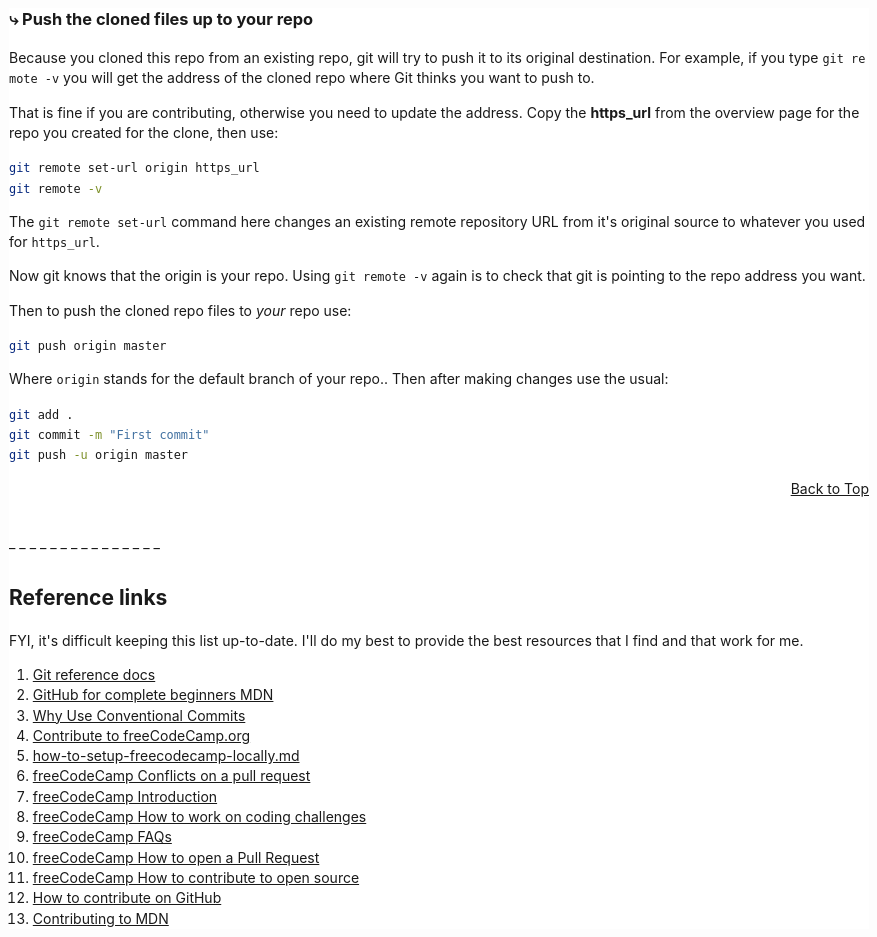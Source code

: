 <h3 id="push-the-cloned-files-up-to-your-repo"> &#10551; Push the cloned files up to your repo</h3>

Because you cloned this repo from an existing repo, git will try to push it to its original destination. For example, if you type `git remote -v` you will get the address of the cloned repo where Git thinks you want to push to.

That is fine if you are contributing, otherwise you need to update the address. Copy the **https_url** from the overview page for the repo you created for the clone, then use:

```sh
git remote set-url origin https_url
git remote -v
```

The `git remote set-url` command here changes an existing remote repository URL from it's original source to whatever you used for `https_url`.

Now git knows that the origin is your repo. Using `git remote -v` again is to check that git is pointing to the repo address you want.

Then to push the cloned repo files to _your_ repo use:

```sh
git push origin master
```

Where `origin` stands for the default branch of your repo.. Then after making changes use the usual:

```sh
git add .
git commit -m "First commit"
git push -u origin master
```

<div align="right"><a href="#back-to-top" title="Table of Contents">Back to Top</a></div>

<br />

<p>_ _ _ _ _ _ _ _ _ _ _ _ _ _ _</p>

## Reference links

FYI, it's difficult keeping this list up-to-date. I'll do my best to provide the best resources that I find and that work for me.

1. [Git reference docs](https://git-scm.com/docs 'Git documentation')
1. [GitHub for complete beginners MDN](https://developer.mozilla.org/en-US/docs/MDN/Contribute/GitHub_beginners 'MDN GitHub docs')
1. [Why Use Conventional Commits](https://www.conventionalcommits.org/en/v1.0.0-beta.2/#why-use-conventional-commits 'Conventional Commits')
1. [Contribute to freeCodeCamp.org](https://contribute.freecodecamp.org/#/ 'freeCpdeCamp contribution docs')
1. [how-to-setup-freecodecamp-locally.md](https://github.com/freeCodeCamp/freeCodeCamp/blob/main/docs/how-to-setup-freecodecamp-locally.md 'How to setup freeCodeCamp locally')
1. [freeCodeCamp Conflicts on a pull request](https://github.com/freeCodeCamp/freeCodeCamp/blob/main/docs/how-to-setup-freecodecamp-locally.md#making-changes-locally 'freeCodeCamp PR Conflicts')
1. [freeCodeCamp Introduction](https://contribute.freecodecamp.org/#/index 'freeCodeCamp contribution intro')
1. [freeCodeCamp How to work on coding challenges](https://contribute.freecodecamp.org/#/how-to-work-on-coding-challenges 'freeCodeCamp: Working on coding challenges')
1. [freeCodeCamp FAQs](https://contribute.freecodecamp.org/#/FAQ 'freeCodeCamp FAQs')
1. [freeCodeCamp How to open a Pull Request](https://github.com/freeCodeCamp/freeCodeCamp/blob/main/docs/how-to-open-a-pull-request.md 'How to open a PR freeCodeCamp')
1. [freeCodeCamp How to contribute to open source](https://github.com/freeCodeCamp/how-to-contribute-to-open-source 'How to contribute to open source')
1. [How to contribute on GitHub](https://www.dataschool.io/how-to-contribute-on-github/ 'Step-by-step guide to contributing on GitHub')
1. [Contributing to MDN](https://developer.mozilla.org/en-US/docs/MDN/Contribute 'Contributing to MDN')